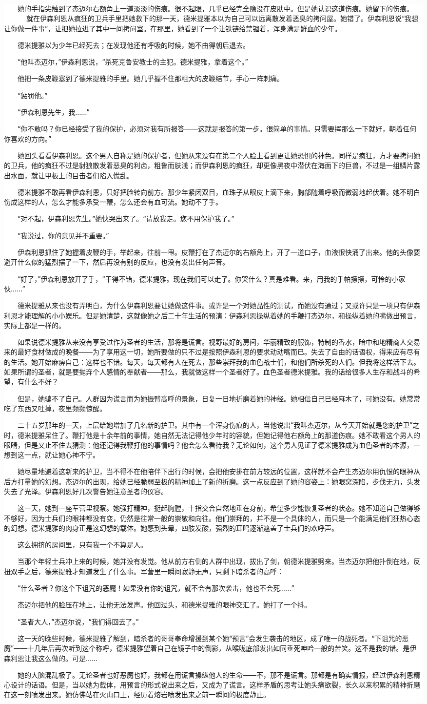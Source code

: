 　　她的手指尖触到了杰迈尔右额角上一道淡淡的伤痕。很不起眼，几乎已经完全隐没在皮肤中。但是她认识这道伤痕。她留下的伤痕。 
　 
　　就在伊森利恩从疯狂的卫兵手里把她救下的那一天，德米提雅本以为自己可以远离散发着恶臭的拷问屋。她错了。伊森利恩说“我想让你做一件事”，让把她拉进了其中一间拷问室。在那里，她看到了一个让铁链给禁锢着，浑身满是鲜血的少年。 

　　德米提雅以为少年已经死去；在发现他还有呼吸的时候，她不由得朝后退去。 

　　“他叫杰迈尔，”伊森利恩说，“杀死克鲁安教士的主犯。德米提雅，拿着这个。” 

　　他把一条皮鞭塞到了德米提雅的手里。她几乎握不住那粗大的皮鞭结节，手心一阵刺痛。 

　　“惩罚他。” 

　　“伊森利恩先生，我……” 

　　“你不敢吗？你已经接受了我的保护，必须对我有所报答——这就是报答的第一步。很简单的事情。只需要挥那么一下就好，朝着任何你喜欢的方向。” 

　　她回头看看伊森利恩。这个男人自称是她的保护者，但她从来没有在第二个人脸上看到更让她恐惧的神色。同样是疯狂，方才要拷问她的卫兵，他的疯狂不过是豺狼散发着恶臭的利齿，粗鲁而肤浅；而伊森利恩的疯狂，却更像黑夜中潜伏在海面下的巨兽，不过是一组鳞片露出水面，就让甲板上的目击者们陷入慌乱。 

　　德米提雅不敢再看伊森利恩，只好把脸转向前方。那少年紧闭双目，血珠子从眼皮上滴下来，胸部随着呼吸而微弱地起伏着。她不明白伤成这样的人，怎么才能多承受一鞭，怎么还会有血可流。她动不了手。 

　　“对不起，伊森利恩先生。”她快哭出来了。“请放我走。您不用保护我了。” 

　　“我说过，你的意见并不重要。” 

　　伊森利恩抓住了她握着皮鞭的手，举起来，往前一甩。皮鞭打在了杰迈尔的右额角上，开了一道口子，血液很快涌了出来。他的头像要避开什么似的猛烈摆了一下，然后再没有别的反应，也没有发出任何声音。 

　　“好了，”伊森利恩放开了手，“干得不错，德米提雅。现在我们可以走了。你哭什么？真是难看。来，用我的手帕擦擦，可怜的小家伙……” 

　　德米提雅从来也没有弄明白，为什么伊森利恩要让她做这件事。或许是一个对她品性的测试，而她没有通过；又或许只是一项只有伊森利恩才能理解的小小娱乐。但是她清楚，这就像她之后二十年生活的预演：伊森利恩操纵着她的手鞭打杰迈尔，和操纵着她的嘴做出预言，实际上都是一样的。 

　　如果说德米提雅从来没有享受过作为圣者的生活，那将是谎言。视野最好的房间，华丽精致的服饰，特制的香水，暗中和地精商人交易来的最好食材做成的晚餐——为了享用这一切，她所要做的只不过是按照伊森利恩的要求动动嘴而已。失去了自由的话语权，得来应有尽有的生活。她开始麻痹自己：这样也不错。每天，每天都有人在死去，那些崇拜我的血色战士们，和他们所杀死的人们。但我将这样活下去。如果所谓的圣者，就是要抛弃个人感情的奉献者——那么，我就做这样一个圣者好了。血色圣者德米提雅。我的话给很多人生存和战斗的希望，有什么不好？ 

　　但是，她骗不了自己。人群因为谎言而为她振臂高呼的景象，日复一日地折磨着她的神经。她相信自己已经麻木了，可她没有。她常常吃了东西又吐掉，夜里频频惊醒。 

　　二十五岁那年的一天，上层给她增加了几名新的护卫。其中有一个浑身伤痕的人，当他说出“我叫杰迈尔，从今天开始就是您的护卫”之时，德米提雅呆住了。鞭打他是十余年前的事情，她自然无法记得他少年时的容貌，但她记得他右额角上的那道伤痕。她不敢看这个男人的眼睛，但是又止不住去猜测：他还记得我鞭打他的事情吗？他会怎么看待我？无论如何，这个男人见证了德米提雅成为血色圣者的本源，一想到这一点，就让她心神不宁。 

　　她尽量地避着这新来的护卫，当不得不在他陪伴下出行的时候，会把他安排在前方较远的位置，这样就不会产生杰迈尔用仇恨的眼神从后方打量她的幻想。杰迈尔的出现，给她已经脆弱至极的精神加上了新的折磨。这一点反应到了她的容姿上：她眼窝深陷，步伐无力，头发失去了光泽。伊森利恩好几次警告她注意圣者的仪容。 

　　这一天，她到一座军营里视察。她强打精神，挺起胸膛，十指交合自然地垂在身前，希望多少能恢复圣者的状态。她不知道自己做得够不够好，因为士兵们的眼神都没有变，仍然是往常一般的崇敬和向往。他们崇拜的，并不是一个具体的人，而只是一个能满足他们狂热心态的幻想。德米提雅的肉身正是这幻想的载体。她感到头晕，四肢发酸，强烈的耳鸣逐渐遮盖了士兵们的欢呼声。 

　　这么拥挤的房间里，只有我一个不算是人。 

　　当那个年轻士兵冲上来的时候，她并没有发觉。他从前方右侧的人群中出现，拔出了剑，朝德米提雅劈来。当杰迈尔把他扑倒在地，反扭双手之后，德米提雅才知道发生了什么事。军营里一瞬间寂静无声，只剩下暗杀者的高呼： 

　　“什么圣者？你这个下诅咒的恶魔！如果没有你的诅咒，就不会有那次袭击，他也不会死……” 

　　杰迈尔把他的脸压在地上，让他无法发声。他回过头，和德米提雅的眼神交汇了。她打了一个抖。 

　　“圣者大人，”杰迈尔说，“我们得回去了。” 

　　这一天的晚些时候，德米提雅了解到，暗杀者的哥哥奉命增援到某个她“预言”会发生袭击的地区，成了唯一的战死者。“下诅咒的恶魔”——十几年后再次听到这个称呼，德米提雅望着自己在镜子中的倒影，从喉咙底部发出如同垂死呻吟一般的苦笑。这不是我的错。是伊森利恩让我这么做的。可是…… 

　　她的大脑混乱极了。无论圣者也好恶魔也好，我都在用谎言操纵他人的生命——不，那不是谎言。那都是有确实情报，经过伊森利恩精心设计的话语。但是，当以她为载体，用预言的形式说出来之后，又成为了谎言。这样矛盾的思考让她头痛欲裂，长久以来积累的精神折磨在这一刻喷发出来。她仿佛站在火山口上，经历着熔岩喷发出来之前一瞬间的极度静止。 
